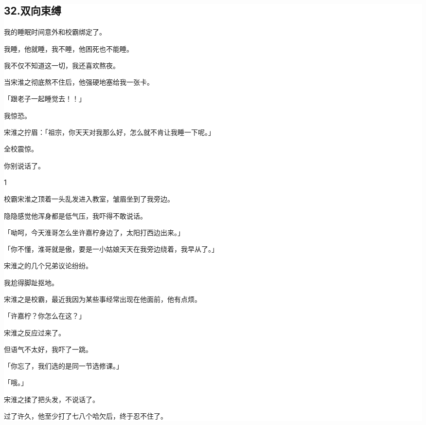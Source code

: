 ## 32.双向束缚
我的睡眠时间意外和校霸绑定了。


我睡，他就睡，我不睡，他困死也不能睡。


我不仅不知道这一切，我还喜欢熬夜。


当宋淮之彻底熬不住后，他强硬地塞给我一张卡。


「跟老子一起睡觉去！！」


我惊恐。


宋淮之拧眉：「祖宗，你天天对我那么好，怎么就不肯让我睡一下呢。」


全校震惊。


你别说话了。


1


校霸宋淮之顶着一头乱发进入教室，皱眉坐到了我旁边。


隐隐感觉他浑身都是低气压，我吓得不敢说话。


「呦呵，今天淮哥怎么坐许嘉柠身边了，太阳打西边出来。」


「你不懂，淮哥就是傲，要是一小姑娘天天在我旁边绕着，我早从了。」


宋淮之的几个兄弟议论纷纷。


我尬得脚趾抠地。


宋淮之是校霸，最近我因为某些事经常出现在他面前，他有点烦。


「许嘉柠？你怎么在这？」


宋淮之反应过来了。


但语气不太好，我吓了一跳。


「你忘了，我们选的是同一节选修课。」


「哦。」


宋淮之揉了把头发，不说话了。


过了许久，他至少打了七八个哈欠后，终于忍不住了。
